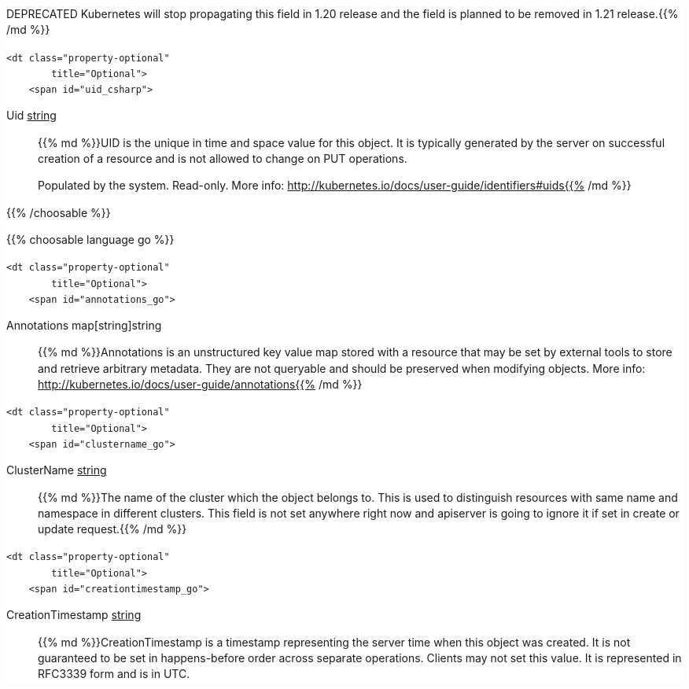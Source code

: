 DEPRECATED Kubernetes will stop propagating this field in 1.20 release and the field is planned to be removed in 1.21 release.{{% /md %}}</dd>

    <dt class="property-optional"
            title="Optional">
        <span id="uid_csharp">
<a href="#uid_csharp" style="color: inherit; text-decoration: inherit;">Uid</a>
</span> 
        <span class="property-indicator"></span>
        <span class="property-type"><a href="https://docs.microsoft.com/en-us/dotnet/csharp/language-reference/builtin-types/built-in-types">string</a></span>
    </dt>
    <dd>{{% md %}}UID is the unique in time and space value for this object. It is typically generated by the server on successful creation of a resource and is not allowed to change on PUT operations.

Populated by the system. Read-only. More info: http://kubernetes.io/docs/user-guide/identifiers#uids{{% /md %}}</dd>

</dl>
{{% /choosable %}}


{{% choosable language go %}}
<dl class="resources-properties">

    <dt class="property-optional"
            title="Optional">
        <span id="annotations_go">
<a href="#annotations_go" style="color: inherit; text-decoration: inherit;">Annotations</a>
</span> 
        <span class="property-indicator"></span>
        <span class="property-type">map[string]string</span>
    </dt>
    <dd>{{% md %}}Annotations is an unstructured key value map stored with a resource that may be set by external tools to store and retrieve arbitrary metadata. They are not queryable and should be preserved when modifying objects. More info: http://kubernetes.io/docs/user-guide/annotations{{% /md %}}</dd>

    <dt class="property-optional"
            title="Optional">
        <span id="clustername_go">
<a href="#clustername_go" style="color: inherit; text-decoration: inherit;">Cluster<wbr>Name</a>
</span> 
        <span class="property-indicator"></span>
        <span class="property-type"><a href="https://golang.org/pkg/builtin/#string">string</a></span>
    </dt>
    <dd>{{% md %}}The name of the cluster which the object belongs to. This is used to distinguish resources with same name and namespace in different clusters. This field is not set anywhere right now and apiserver is going to ignore it if set in create or update request.{{% /md %}}</dd>

    <dt class="property-optional"
            title="Optional">
        <span id="creationtimestamp_go">
<a href="#creationtimestamp_go" style="color: inherit; text-decoration: inherit;">Creation<wbr>Timestamp</a>
</span> 
        <span class="property-indicator"></span>
        <span class="property-type"><a href="https://golang.org/pkg/builtin/#string">string</a></span>
    </dt>
    <dd>{{% md %}}CreationTimestamp is a timestamp representing the server time when this object was created. It is not guaranteed to be set in happens-before order across separate operations. Clients may not set this value. It is represented in RFC3339 form and is in UTC.
